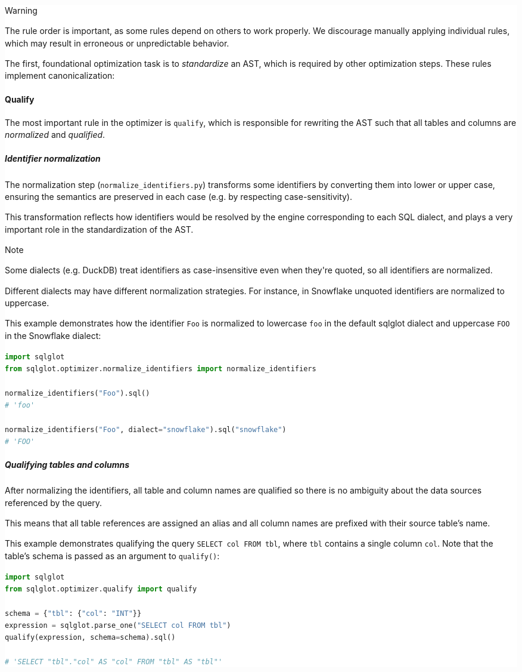 > [!WARNING]
> The rule order is important, as some rules depend on others to work properly. We discourage manually applying individual rules, which may result in erroneous or unpredictable behavior.

The first, foundational optimization task is to _standardize_ an AST, which is required by other optimization steps. These rules implement canonicalization:

#### Qualify
The most important rule in the optimizer is `qualify`, which is responsible for rewriting the AST such that all tables and columns are _normalized_ and _qualified_.

##### Identifier normalization
The normalization step (`normalize_identifiers.py`) transforms some identifiers by converting them into lower or upper case, ensuring the semantics are preserved in each case (e.g. by respecting case-sensitivity).

This transformation reflects how identifiers would be resolved by the engine corresponding to each SQL dialect, and plays a very important role in the standardization of the AST.

> [!NOTE]
> Some dialects (e.g. DuckDB) treat identifiers as case-insensitive even when they're quoted, so all identifiers are normalized.

Different dialects may have different normalization strategies. For instance, in Snowflake unquoted identifiers are normalized to uppercase.

This example demonstrates how the identifier `Foo` is normalized to lowercase `foo` in the default sqlglot dialect and uppercase `FOO` in the Snowflake dialect:

```Python
import sqlglot
from sqlglot.optimizer.normalize_identifiers import normalize_identifiers

normalize_identifiers("Foo").sql()
# 'foo'

normalize_identifiers("Foo", dialect="snowflake").sql("snowflake")
# 'FOO'
```

##### Qualifying tables and columns
After normalizing the identifiers, all table and column names are qualified so there is no ambiguity about the data sources referenced by the query.

This means that all table references are assigned an alias and all column names are prefixed with their source table’s name.

This example demonstrates qualifying the query `SELECT col FROM tbl`, where `tbl` contains a single column `col`. Note that the table’s schema is passed as an argument to `qualify()`:

```Python
import sqlglot
from sqlglot.optimizer.qualify import qualify

schema = {"tbl": {"col": "INT"}}
expression = sqlglot.parse_one("SELECT col FROM tbl")
qualify(expression, schema=schema).sql()

# 'SELECT "tbl"."col" AS "col" FROM "tbl" AS "tbl"'
```
